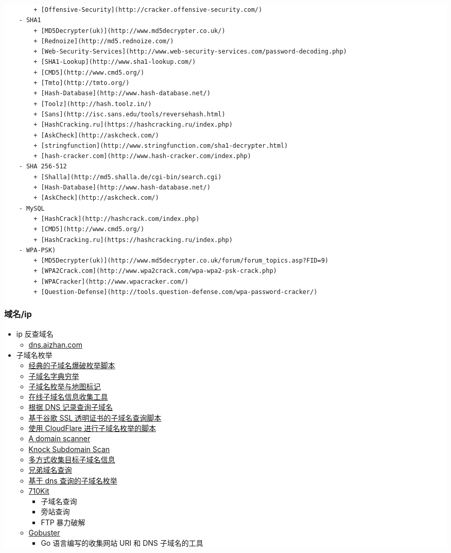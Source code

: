             + [Offensive-Security](http://cracker.offensive-security.com/)
        - SHA1
            + [MD5Decrypter(uk)](http://www.md5decrypter.co.uk/)
            + [Rednoize](http://md5.rednoize.com/)
            + [Web-Security-Services](http://www.web-security-services.com/password-decoding.php)
            + [SHA1-Lookup](http://www.sha1-lookup.com/)
            + [CMD5](http://www.cmd5.org/)
            + [Tmto](http://tmto.org/)
            + [Hash-Database](http://www.hash-database.net/)
            + [Toolz](http://hash.toolz.in/)
            + [Sans](http://isc.sans.edu/tools/reversehash.html)
            + [HashCracking.ru](https://hashcracking.ru/index.php)
            + [AskCheck](http://askcheck.com/)
            + [stringfunction](http://www.stringfunction.com/sha1-decrypter.html)
            + [hash-cracker.com](http://www.hash-cracker.com/index.php)
        - SHA 256-512
            + [Shalla](http://md5.shalla.de/cgi-bin/search.cgi)
            + [Hash-Database](http://www.hash-database.net/)
            + [AskCheck](http://askcheck.com/)
        - MySQL
            + [HashCrack](http://hashcrack.com/index.php)
            + [CMD5](http://www.cmd5.org/)
            + [HashCracking.ru](https://hashcracking.ru/index.php)
        - WPA-PSK)
            + [MD5Decrypter(uk)](http://www.md5decrypter.co.uk/forum/forum_topics.asp?FID=9)
            + [WPA2Crack.com](http://www.wpa2crack.com/wpa-wpa2-psk-crack.php)
            + [WPACracker](http://www.wpacracker.com/)
            + [Question-Defense](http://tools.question-defense.com/wpa-password-cracker/)

### 域名/ip
+ ip 反查域名
    * [dns.aizhan.com](http://dns.aizhan.com)
+ 子域名枚举
    * [经典的子域名爆破枚举脚本](https://github.com/lijiejie/subDomainsBrute)
    * [子域名字典穷举](https://github.com/ring04h/wydomain)
    * [子域名枚举与地图标记](https://github.com/le4f/dnsmaper)
    * [在线子域名信息收集工具](https://github.com/0xbug/orangescan)
    * [根据 DNS 记录查询子域名](https://github.com/TheRook/subbrute)
    * [基于谷歌 SSL 透明证书的子域名查询脚本](https://github.com/We5ter/GSDF)
    * [使用 CloudFlare 进行子域名枚举的脚本](https://github.com/mandatoryprogrammer/cloudflare_enum)
    * [A domain scanner](https://github.com/18F/domain-scan)
    * [Knock Subdomain Scan](https://github.com/guelfoweb/knock)
    * [多方式收集目标子域名信息](https://github.com/Evi1CLAY/CoolPool/tree/master/Python/DomainSeeker)
    * [兄弟域名查询](https://github.com/code-scan/BroDomain)
    * [基于 dns 查询的子域名枚举](https://github.com/chuhades/dnsbrute)
    * [710Kit](https://github.com/710leo/710Kit)
        - 子域名查询
        - 旁站查询
        - FTP 暴力破解
    * [Gobuster](https://github.com/OJ/gobuster)
        - Go 语言编写的收集网站 URI 和 DNS 子域名的工具
